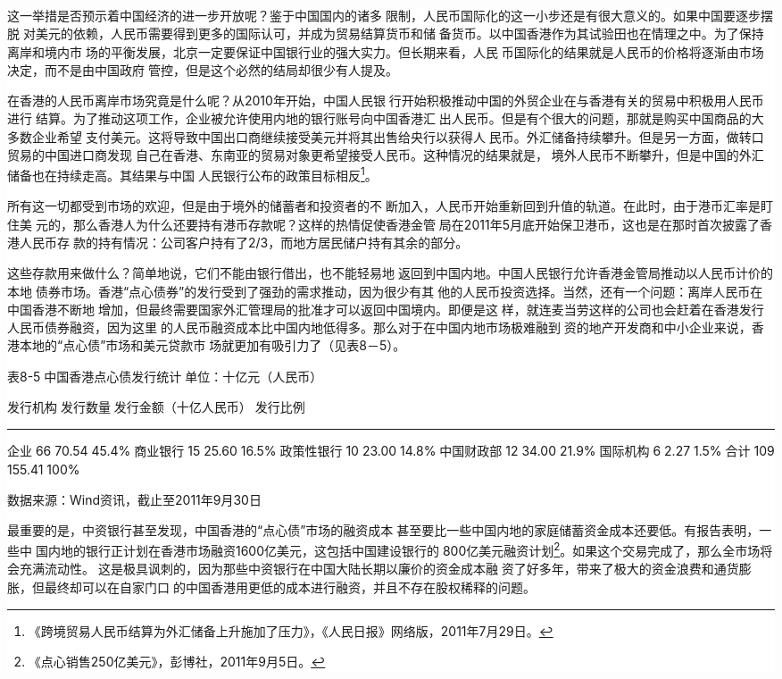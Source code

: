 [^8-4]: ［美」鲍勃·戴维斯（BobDavis）：《周小川为人民币改革巧施木马计？》（Were China’s Leaders Conned？）《华尔街日报》网络版，2011年6月2日。文章援引北京知情人士的话报道说，2009年，周小川成功说服中国领导人批准了他的人民币国际化构想，他之所以能够成功，一个重要的原因是，他运用了一种特洛伊木马策略，利用经济民族主义的说辞来推行自己的议事日程，通过使人民币更依赖市场力量而不是行政命令，最终实现国家放松对经济的控制。而事实上人民币国际化这个故事本身正确与否并不重要。

  这一举措是否预示着中国经济的进一步开放呢？鉴于中国国内的诸多
限制，人民币国际化的这一小步还是有很大意义的。如果中国要逐步摆脱
对美元的依赖，人民币需要得到更多的国际认可，并成为贸易结算货币和储
备货币。以中国香港作为其试验田也在情理之中。为了保持离岸和境内市
场的平衡发展，北京一定要保证中国银行业的强大实力。但长期来看，人民
币国际化的结果就是人民币的价格将逐渐由市场决定，而不是由中国政府
管控，但是这个必然的结局却很少有人提及。

  在香港的人民币离岸市场究竟是什么呢？从2010年开始，中国人民银
行开始积极推动中国的外贸企业在与香港有关的贸易中积极用人民币进行
结算。为了推动这项工作，企业被允许使用内地的银行账号向中国香港汇
出人民币。但是有个很大的问题，那就是购买中国商品的大多数企业希望
支付美元。这将导致中国出口商继续接受美元并将其出售给央行以获得人
民币。外汇储备持续攀升。但是另一方面，做转口贸易的中国进口商发现
自己在香港、东南亚的贸易对象更希望接受人民币。这种情况的结果就是，
境外人民币不断攀升，但是中国的外汇储备也在持续走高。其结果与中国
人民银行公布的政策目标相反[^8-5]。

[^8-5]: 《跨境贸易人民币结算为外汇储备上升施加了压力》，《人民日报》网络版，2011年7月29日。

  所有这一切都受到市场的欢迎，但是由于境外的储蓄者和投资者的不
断加入，人民币开始重新回到升值的轨道。在此时，由于港币汇率是盯住美
元的，那么香港人为什么还要持有港币存款呢？这样的热情促使香港金管
局在2011年5月底开始保卫港币，这也是在那时首次披露了香港人民币存
款的持有情况：公司客户持有了2/3，而地方居民储户持有其余的部分。

  这些存款用来做什么？简单地说，它们不能由银行借出，也不能轻易地
返回到中国内地。中国人民银行允许香港金管局推动以人民币计价的本地
债券市场。香港“点心债券”的发行受到了强劲的需求推动，因为很少有其
他的人民币投资选择。当然，还有一个问题：离岸人民币在中国香港不断地
增加，但最终需要国家外汇管理局的批准才可以返回中国境内。即便是这
样，就连麦当劳这样的公司也会赶着在香港发行人民币债券融资，因为这里
的人民币融资成本比中国内地低得多。那么对于在中国内地市场极难融到
资的地产开发商和中小企业来说，香港本地的“点心债”市场和美元贷款市
场就更加有吸引力了（见表8－5）。

表8-5 中国香港点心债发行统计                单位：十亿元（人民币）

发行机构        发行数量       发行金额（十亿人民币）      发行比例
----------  -----------  -------------------------  -------------
企业                 66                      70.54          45.4%
商业银行             15                      25.60          16.5%
政策性银行           10                      23.00          14.8%
中国财政部           12                      34.00          21.9%
国际机构              6                       2.27           1.5%
合计                109                     155.41           100%

数据来源：Wind资讯，截止至2011年9月30日

  最重要的是，中资银行甚至发现，中国香港的“点心债”市场的融资成本
甚至要比一些中国内地的家庭储蓄资金成本还要低。有报告表明，一些中
国内地的银行正计划在香港市场融资1600亿美元，这包括中国建设银行的
800亿美元融资计划[^8-6]。如果这个交易完成了，那么全市场将会充满流动性。
这是极具讽刺的，因为那些中资银行在中国大陆长期以廉价的资金成本融
资了好多年，带来了极大的资金浪费和通货膨胀，但最终却可以在自家门口
的中国香港用更低的成本进行融资，并且不存在股权稀释的问题。


[^8-1]: 《地方政府融资平台贷款情况分析》，中国人民银行《2010年中国区域金融运行报告》，专栏2。
[^8-2]: 中华人民共和国审计结果公告2011年第35号，又见中华人民共和国审计署网站：www.audit. gov.cn
[^8-3]: 债券发行收入被纳人中国财政预算。从2000年开始，债务的利息支出成为了预算的一部分，但是债务到期偿付本金并不包括在内。
[^8-6]: 《点心销售250亿美元》，彭博社，2011年9月5日。
[^8-7]: 从2008年开始，中国政府开始继续执行2001年的老政策，由支付10%的上市公司股票给社保基金。即便是这样，社保基金仍然处于资金不足的状态。
[^8-8]: Nolan在2001年曾深入探讨了在全球产业整合背景之下的国有企业改革。